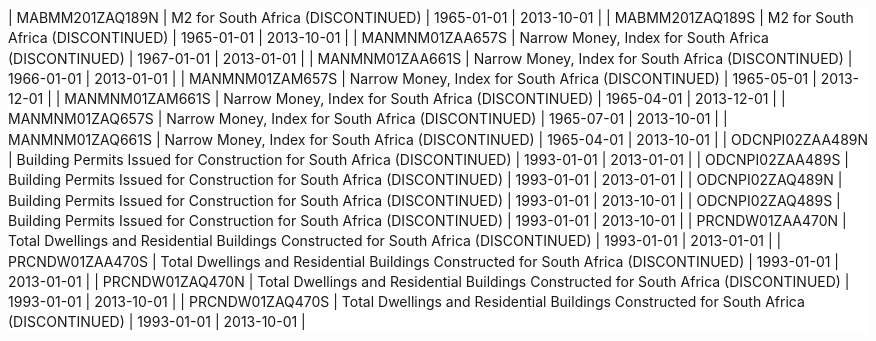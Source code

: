 | MABMM201ZAQ189N  | M2 for South Africa (DISCONTINUED)                                                                                                                                                      | 1965-01-01          | 2013-10-01        |
| MABMM201ZAQ189S  | M2 for South Africa (DISCONTINUED)                                                                                                                                                      | 1965-01-01          | 2013-10-01        |
| MANMNM01ZAA657S  | Narrow Money, Index for South Africa (DISCONTINUED)                                                                                                                                     | 1967-01-01          | 2013-01-01        |
| MANMNM01ZAA661S  | Narrow Money, Index for South Africa (DISCONTINUED)                                                                                                                                     | 1966-01-01          | 2013-01-01        |
| MANMNM01ZAM657S  | Narrow Money, Index for South Africa (DISCONTINUED)                                                                                                                                     | 1965-05-01          | 2013-12-01        |
| MANMNM01ZAM661S  | Narrow Money, Index for South Africa (DISCONTINUED)                                                                                                                                     | 1965-04-01          | 2013-12-01        |
| MANMNM01ZAQ657S  | Narrow Money, Index for South Africa (DISCONTINUED)                                                                                                                                     | 1965-07-01          | 2013-10-01        |
| MANMNM01ZAQ661S  | Narrow Money, Index for South Africa (DISCONTINUED)                                                                                                                                     | 1965-04-01          | 2013-10-01        |
| ODCNPI02ZAA489N  | Building Permits Issued for Construction for South Africa (DISCONTINUED)                                                                                                                | 1993-01-01          | 2013-01-01        |
| ODCNPI02ZAA489S  | Building Permits Issued for Construction for South Africa (DISCONTINUED)                                                                                                                | 1993-01-01          | 2013-01-01        |
| ODCNPI02ZAQ489N  | Building Permits Issued for Construction for South Africa (DISCONTINUED)                                                                                                                | 1993-01-01          | 2013-10-01        |
| ODCNPI02ZAQ489S  | Building Permits Issued for Construction for South Africa (DISCONTINUED)                                                                                                                | 1993-01-01          | 2013-10-01        |
| PRCNDW01ZAA470N  | Total Dwellings and Residential Buildings Constructed for South Africa (DISCONTINUED)                                                                                                   | 1993-01-01          | 2013-01-01        |
| PRCNDW01ZAA470S  | Total Dwellings and Residential Buildings Constructed for South Africa (DISCONTINUED)                                                                                                   | 1993-01-01          | 2013-01-01        |
| PRCNDW01ZAQ470N  | Total Dwellings and Residential Buildings Constructed for South Africa (DISCONTINUED)                                                                                                   | 1993-01-01          | 2013-10-01        |
| PRCNDW01ZAQ470S  | Total Dwellings and Residential Buildings Constructed for South Africa (DISCONTINUED)                                                                                                   | 1993-01-01          | 2013-10-01        |